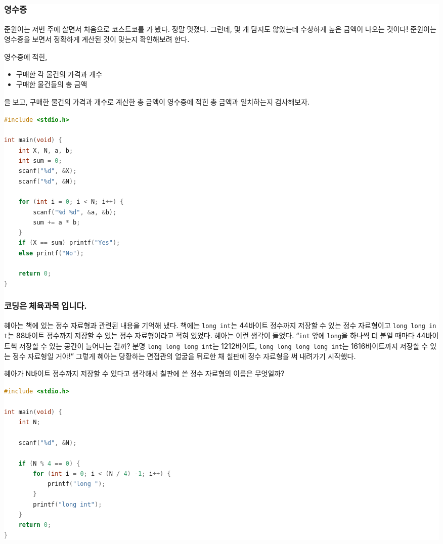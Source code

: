 ### 영수증

준원이는 저번 주에 살면서 처음으로 코스트코를 가 봤다. 정말 멋졌다. 그런데, 몇 개 담지도 않았는데 수상하게 높은 금액이 나오는 것이다! 준원이는 영수증을 보면서 정확하게 계산된 것이 맞는지 확인해보려 한다.

영수증에 적힌,

- 구매한 각 물건의 가격과 개수
- 구매한 물건들의 총 금액

을 보고, 구매한 물건의 가격과 개수로 계산한 총 금액이 영수증에 적힌 총 금액과 일치하는지 검사해보자.

```C
#include <stdio.h>

int main(void) {
    int X, N, a, b;
    int sum = 0;
    scanf("%d", &X);
    scanf("%d", &N);

    for (int i = 0; i < N; i++) {
        scanf("%d %d", &a, &b);
        sum += a * b;
    }
    if (X == sum) printf("Yes");
    else printf("No");

    return 0;
}
```

### 코딩은 체육과목 입니다.

혜아는 책에 있는 정수 자료형과 관련된 내용을 기억해 냈다. 책에는 `long int`는 4$4$바이트 정수까지 저장할 수 있는 정수 자료형이고 `long long int`는 8$8$바이트 정수까지 저장할 수 있는 정수 자료형이라고 적혀 있었다. 혜아는 이런 생각이 들었다. “`int` 앞에 `long`을 하나씩 더 붙일 때마다 4$4$바이트씩 저장할 수 있는 공간이 늘어나는 걸까? 분명 `long long long int`는 12$12$바이트, `long long long long int`는 16$16$바이트까지 저장할 수 있는 정수 자료형일 거야!” 그렇게 혜아는 당황하는 면접관의 얼굴을 뒤로한 채 칠판에 정수 자료형을 써 내려가기 시작했다.

혜아가 N바이트 정수까지 저장할 수 있다고 생각해서 칠판에 쓴 정수 자료형의 이름은 무엇일까?

```C
#include <stdio.h>

int main(void) {
    int N;
   
    scanf("%d", &N);
    
    if (N % 4 == 0) {
        for (int i = 0; i < (N / 4) -1; i++) {
            printf("long ");
        }
        printf("long int");
    }
    return 0;
}
```
